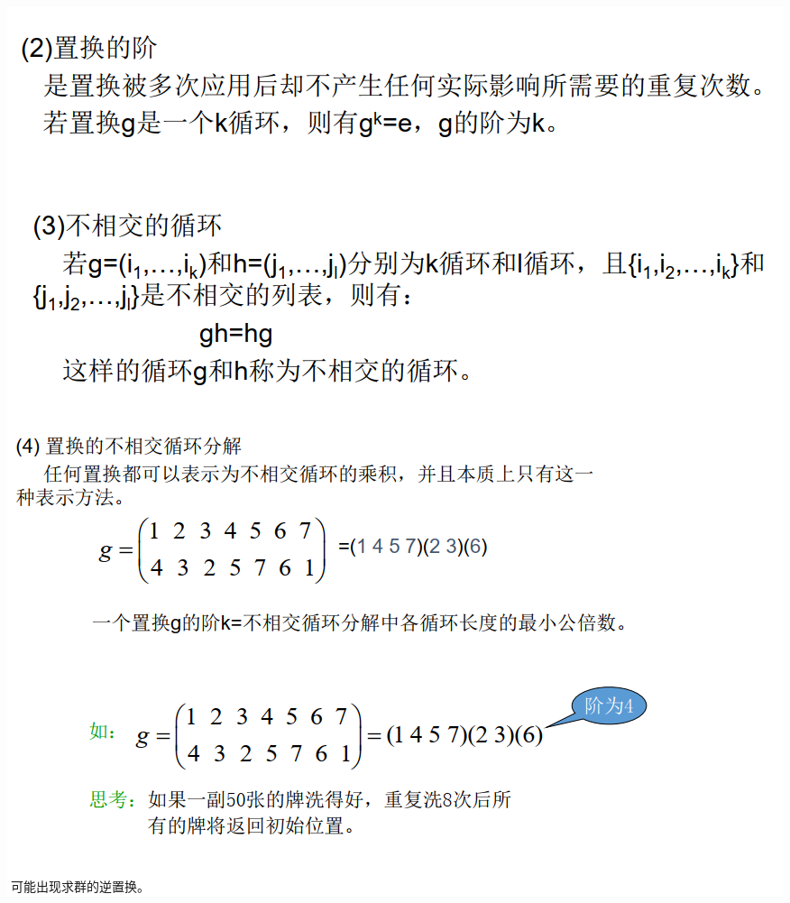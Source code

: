 ![image-20201225142630073](assets/image-20201225142630073.png)

![image-20201225142636886](assets/image-20201225142636886.png)

​	可能出现求群的逆置换。
